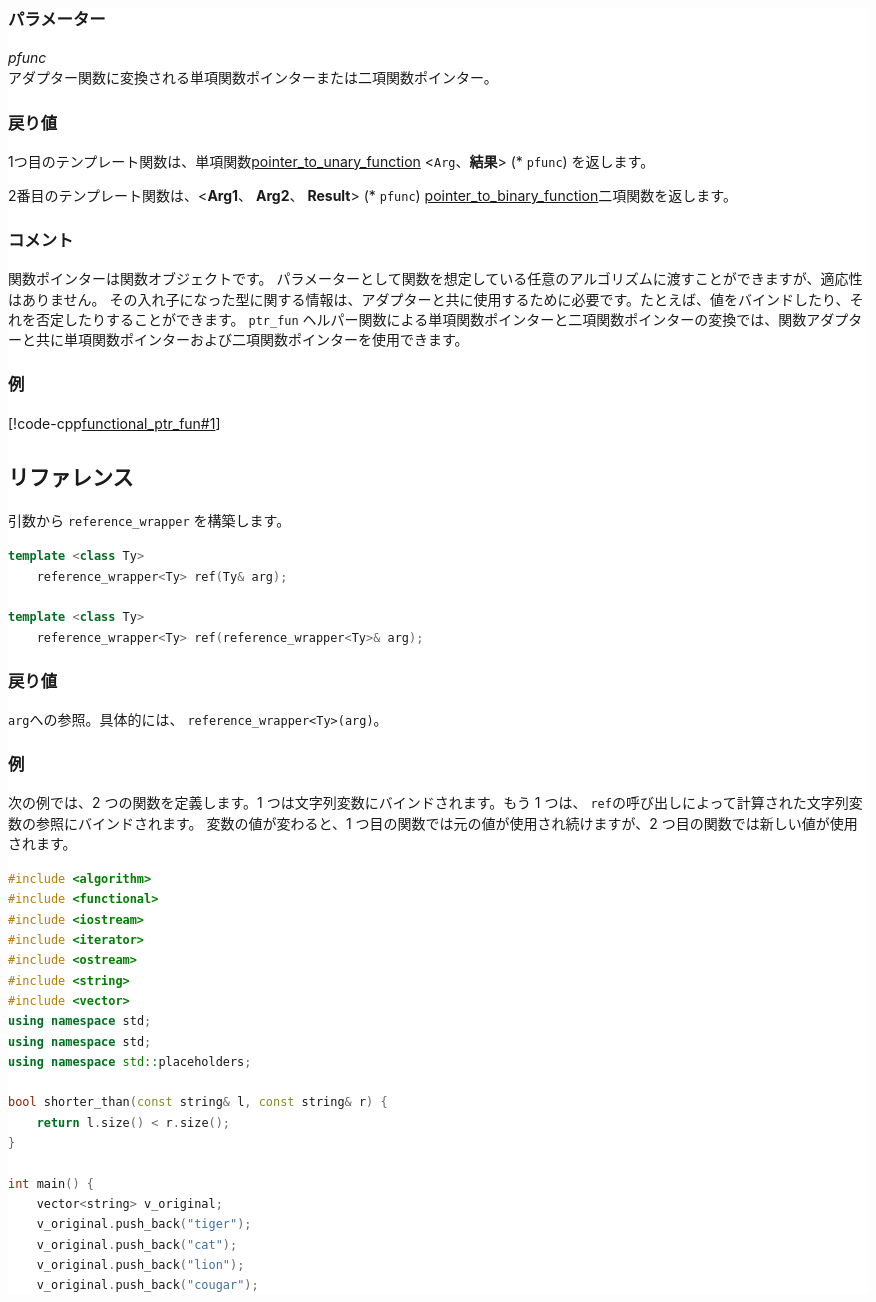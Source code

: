 ### <a name="parameters"></a>パラメーター

*pfunc*\
アダプター関数に変換される単項関数ポインターまたは二項関数ポインター。

### <a name="return-value"></a>戻り値

1つ目のテンプレート関数は、単項関数[pointer_to_unary_function](../standard-library/pointer-to-unary-function-class.md) <`Arg`、**結果**> (\* `pfunc`) を返します。

2番目のテンプレート関数は、\<**Arg1**、 **Arg2**、 **Result**> (\* `pfunc`) [pointer_to_binary_function](../standard-library/pointer-to-binary-function-class.md)二項関数を返します。

### <a name="remarks"></a>コメント

関数ポインターは関数オブジェクトです。 パラメーターとして関数を想定している任意のアルゴリズムに渡すことができますが、適応性はありません。 その入れ子になった型に関する情報は、アダプターと共に使用するために必要です。たとえば、値をバインドしたり、それを否定したりすることができます。 `ptr_fun` ヘルパー関数による単項関数ポインターと二項関数ポインターの変換では、関数アダプターと共に単項関数ポインターおよび二項関数ポインターを使用できます。

### <a name="example"></a>例

[!code-cpp[functional_ptr_fun#1](../standard-library/codesnippet/CPP/functional-functions_1.cpp)]

## <a name="ref"></a>リファレンス

引数から `reference_wrapper` を構築します。

```cpp
template <class Ty>
    reference_wrapper<Ty> ref(Ty& arg);

template <class Ty>
    reference_wrapper<Ty> ref(reference_wrapper<Ty>& arg);
```

### <a name="return-value"></a>戻り値

`arg`への参照。具体的には、 `reference_wrapper<Ty>(arg)`。

### <a name="example"></a>例

次の例では、2 つの関数を定義します。1 つは文字列変数にバインドされます。もう 1 つは、 `ref`の呼び出しによって計算された文字列変数の参照にバインドされます。 変数の値が変わると、1 つ目の関数では元の値が使用され続けますが、2 つ目の関数では新しい値が使用されます。

```cpp
#include <algorithm>
#include <functional>
#include <iostream>
#include <iterator>
#include <ostream>
#include <string>
#include <vector>
using namespace std;
using namespace std;
using namespace std::placeholders;

bool shorter_than(const string& l, const string& r) {
    return l.size() < r.size();
}

int main() {
    vector<string> v_original;
    v_original.push_back("tiger");
    v_original.push_back("cat");
    v_original.push_back("lion");
    v_original.push_back("cougar");
```